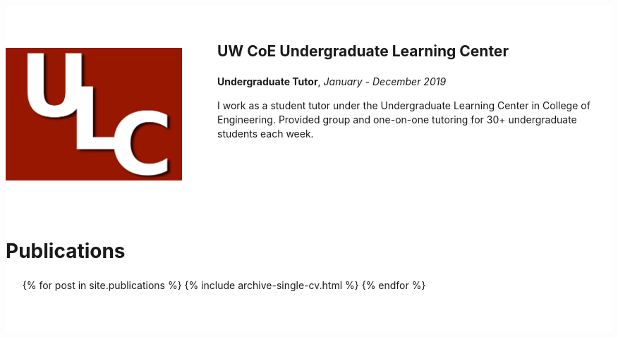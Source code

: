 <br clear="left"/>

## UW CoE Undergraduate Learning Center <img align="left" src="../images/uw_ulc.jpg" width="250" style="padding-right: 50px; padding-top:10px">
<b>Undergraduate Tutor</b>, <em>January - December 2019</em>

I work as a student tutor under the Undergraduate Learning Center in College of Engineering. Provided group and one-on-one tutoring for 30+ undergraduate students each week.
<br clear="left"/>
<br/>
<br/>


# Publications
  <ul>{% for post in site.publications %}
    {% include archive-single-cv.html %}
  {% endfor %}</ul>

<br/>
<br/>
  
